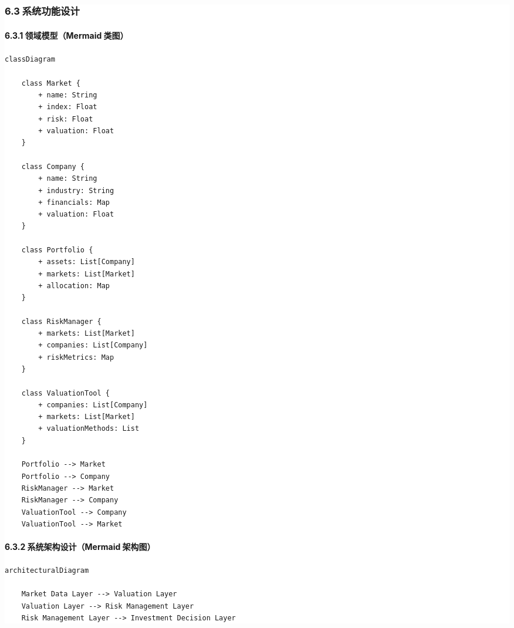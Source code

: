 ### 6.3 系统功能设计

#### 6.3.1 领域模型（Mermaid 类图）

```mermaid
classDiagram

    class Market {
        + name: String
        + index: Float
        + risk: Float
        + valuation: Float
    }

    class Company {
        + name: String
        + industry: String
        + financials: Map
        + valuation: Float
    }

    class Portfolio {
        + assets: List[Company]
        + markets: List[Market]
        + allocation: Map
    }

    class RiskManager {
        + markets: List[Market]
        + companies: List[Company]
        + riskMetrics: Map
    }

    class ValuationTool {
        + companies: List[Company]
        + markets: List[Market]
        + valuationMethods: List
    }

    Portfolio --> Market
    Portfolio --> Company
    RiskManager --> Market
    RiskManager --> Company
    ValuationTool --> Company
    ValuationTool --> Market
```

#### 6.3.2 系统架构设计（Mermaid 架构图）

```mermaid
architecturalDiagram

    Market Data Layer --> Valuation Layer
    Valuation Layer --> Risk Management Layer
    Risk Management Layer --> Investment Decision Layer
```
